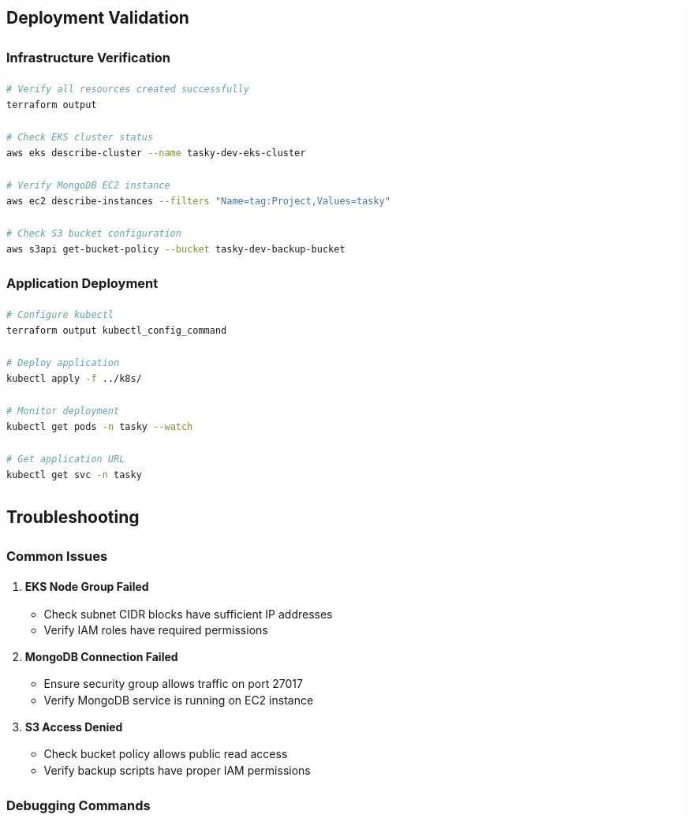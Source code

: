 ## Deployment Validation

### Infrastructure Verification

```bash
# Verify all resources created successfully
terraform output

# Check EKS cluster status
aws eks describe-cluster --name tasky-dev-eks-cluster

# Verify MongoDB EC2 instance
aws ec2 describe-instances --filters "Name=tag:Project,Values=tasky"

# Check S3 bucket configuration
aws s3api get-bucket-policy --bucket tasky-dev-backup-bucket
```

### Application Deployment

```bash
# Configure kubectl
terraform output kubectl_config_command

# Deploy application
kubectl apply -f ../k8s/

# Monitor deployment
kubectl get pods -n tasky --watch

# Get application URL
kubectl get svc -n tasky
```

## Troubleshooting

### Common Issues

1. **EKS Node Group Failed**
   - Check subnet CIDR blocks have sufficient IP addresses
   - Verify IAM roles have required permissions

2. **MongoDB Connection Failed**
   - Ensure security group allows traffic on port 27017
   - Verify MongoDB service is running on EC2 instance

3. **S3 Access Denied**
   - Check bucket policy allows public read access
   - Verify backup scripts have proper IAM permissions

### Debugging Commands
